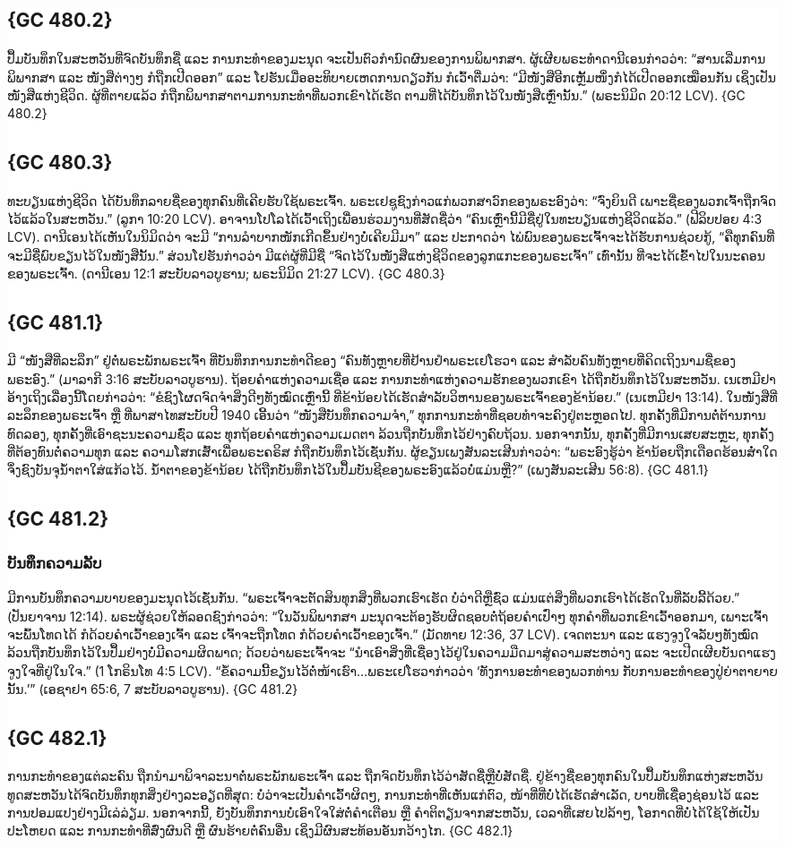 ## {GC 480.2}

ປຶ້ມບັນທຶກໃນສະຫວັນທີ່ຈົດບັນທຶກຊື່ ແລະ ການກະທຳຂອງມະນຸດ ຈະເປັນຕົວກຳນົດຜົນຂອງການພິພາກສາ. ຜູ້ເຜີຍພຣະທຳດານີເອນກ່າວວ່າ: “ສານເລີ່ມການພິພາກສາ ແລະ ໜັງສືຕ່າງໆ ກໍຖືກເປີດອອກ” ແລະ ໂຢຮັນເມື່ອອະທິບາຍເຫດການດຽວກັນ ກໍເວົ້າຕື່ມວ່າ: “ມີໜັງສືອີກເຫຼັ້ມໜຶ່ງກໍໄດ້ເປີດອອກເໝືອນກັນ ເຊິ່ງເປັນໜັງສືແຫ່ງຊີວິດ. ຜູ້ທີ່ຕາຍແລ້ວ ກໍຖືກພິພາກສາຕາມການກະທຳທີ່ພວກເຂົາໄດ້ເຮັດ ຕາມທີ່ໄດ້ບັນທຶກໄວ້ໃນໜັງສືເຫຼົ່ານັ້ນ.” (ພຣະນິມິດ 20:12 LCV). {GC 480.2}

## {GC 480.3}

ທະບຽນແຫ່ງຊີວິດ ໄດ້ບັນທຶກລາຍຊື່ຂອງທຸກຄົນທີ່ເຄີຍຮັບໃຊ້ພຣະເຈົ້າ. ພຣະເຢຊູຊົງກ່າວແກ່ພວກສາວົກຂອງພຣະອົງວ່າ: “ຈົ່ງຍິນດີ ເພາະຊື່ຂອງພວກເຈົ້າຖືກຈົດໄວ້ແລ້ວໃນສະຫວັນ.” (ລູກາ 10:20 LCV). ອາຈານໂປໂລໄດ້ເວົ້າເຖິງເພື່ອນຮ່ວມງານທີ່ສັດຊື່ວ່າ “ຄົນເຫຼົ່ານີ້ມີຊື່ຢູ່ໃນທະບຽນແຫ່ງຊີວິດແລ້ວ.” (ຟີລິບປອຍ 4:3 LCV). ດານີເອນໄດ້ເຫັນໃນນິມິດວ່າ ຈະມີ “ການລຳບາກໜັກເກີດຂຶ້ນຢ່າງບໍ່ເຄີຍມີມາ” ແລະ ປະກາດວ່າ ໄພ່ພົນຂອງພຣະເຈົ້າຈະໄດ້ຮັບການຊ່ວຍກູ້, “ຄືທຸກຄົນທີ່ຈະມີຊື່ພົບຂຽນໄວ້ໃນໜັງສືນັ້ນ.” ສ່ວນໂຢຮັນກ່າວວ່າ ມີແຕ່ຜູ້ທີ່ມີຊື່ “ຈົດໄວ້ໃນໜັງສືແຫ່ງຊີວິດຂອງລູກແກະຂອງພຣະເຈົ້າ” ເທົ່ານັ້ນ ທີ່ຈະໄດ້ເຂົ້າໄປໃນນະຄອນຂອງພຣະເຈົ້າ. (ດານີເອນ 12:1 ສະບັບລາວບູຮານ; ພຣະນິມິດ 21:27 LCV). {GC 480.3}

## {GC 481.1}

ມີ “ໜັງສືທີ່ລະລຶກ” ຢູ່ຕໍ່ພຣະພັກພຣະເຈົ້າ ທີ່ບັນທຶກການກະທຳດີຂອງ “ຄົນທັງຫຼາຍທີ່ຢ້ານຢຳພຣະເຢໂຮວາ ແລະ ສຳລັບຄົນທັງຫຼາຍທີ່ຄິດເຖິງນາມຊື່ຂອງພຣະອົງ.” (ມາລາກີ 3:16 ສະບັບລາວບູຮານ). ຖ້ອຍຄຳແຫ່ງຄວາມເຊື່ອ ແລະ ການກະທຳແຫ່ງຄວາມຮັກຂອງພວກເຂົາ ໄດ້ຖືກບັນທຶກໄວ້ໃນສະຫວັນ. ເນເຫມີຢາອ້າງເຖິງເລື່ອງນີ້ໂດຍກ່າວວ່າ: “ຂໍຊົງໂຜດຈົດຈຳສິ່ງດີໆທັງໝົດເຫຼົ່ານີ້ ທີ່ຂ້ານ້ອຍໄດ້ເຮັດສຳລັບວິຫານຂອງພຣະເຈົ້າຂອງຂ້ານ້ອຍ.” (ເນເຫມີຢາ 13:14). ໃນໜັງສືທີ່ລະລຶກຂອງພຣະເຈົ້າ ຫຼື ທີ່ພາສາໄທສະບັບປີ 1940 ເອີ້ນວ່າ “ໜັງສືບັນທຶກຄວາມຈຳ,” ທຸກການກະທຳທີ່ຊອບທຳຈະຄົງຢູ່ຕະຫຼອດໄປ. ທຸກຄັ້ງທີ່ມີການຕໍ່ຕ້ານການທົດລອງ, ທຸກຄັ້ງທີ່ເອົາຊະນະຄວາມຊົ່ວ ແລະ ທຸກຖ້ອຍຄຳແຫ່ງຄວາມເມດຕາ ລ້ວນຖືກບັນທຶກໄວ້ຢ່າງຄົບຖ້ວນ. ນອກຈາກນັ້ນ, ທຸກຄັ້ງທີ່ມີການເສຍສະຫຼະ, ທຸກຄັ້ງທີ່ຕ້ອງທົນຕໍ່ຄວາມທຸກ ແລະ ຄວາມໂສກເສົ້າເພື່ອພຣະຄຣິສ ກໍຖືກບັນທຶກໄວ້ເຊັ່ນກັນ. ຜູ້ຂຽນເພງສັນລະເສີນກ່າວວ່າ: “ພຣະອົງຮູ້ວ່າ ຂ້ານ້ອຍຖືກເດືອດຮ້ອນສໍ່າໃດ ຈຶ່ງຊົງບັນຈຸນໍ້າຕາໃສ່ແກ້ວໄວ້. ນໍ້າຕາຂອງຂ້ານ້ອຍ ໄດ້ຖືກບັນທຶກໄວ້ໃນປຶ້ມບັນຊີຂອງພຣະອົງແລ້ວບໍ່ແມ່ນຫຼື?” (ເພງສັນລະເສີນ 56:8). {GC 481.1}

## {GC 481.2}

### ບັນທຶກຄວາມລັບ

ມີການບັນທຶກຄວາມບາບຂອງມະນຸດໄວ້ເຊັ່ນກັນ. “ພຣະເຈົ້າຈະຕັດສິນທຸກສິ່ງທີ່ພວກເຮົາເຮັດ ບໍ່ວ່າດີຫຼືຊົ່ວ ແມ່ນແຕ່ສິ່ງທີ່ພວກເຮົາໄດ້ເຮັດໃນທີ່ລັບລີ້ດ້ວຍ.” (ປັນຍາຈານ 12:14). ພຣະຜູ້ຊ່ວຍໃຫ້ລອດຊົງກ່າວວ່າ: “ໃນວັນພິພາກສາ ມະນຸດຈະຕ້ອງຮັບຜິດຊອບຕໍ່ຖ້ອຍຄຳເປົ່າໆ ທຸກຄຳທີ່ພວກເຂົາເວົ້າອອກມາ, ເພາະເຈົ້າຈະພົ້ນໂທດໄດ້ ກໍດ້ວຍຄຳເວົ້າຂອງເຈົ້າ ແລະ ເຈົ້າຈະຖືກໂທດ ກໍດ້ວຍຄຳເວົ້າຂອງເຈົ້າ.” (ມັດທາຍ 12:36, 37 LCV). ເຈດຕະນາ ແລະ ແຮງຈູງໃຈລັບໆທັງໝົດ ລ້ວນຖືກບັນທຶກໄວ້ໃນປຶ້ມຢ່າງບໍ່ມີຄວາມຜິດພາດ; ດ້ວຍວ່າພຣະເຈົ້າຈະ “ນຳເອົາສິ່ງທີ່ເຊື່ອງໄວ້ຢູ່ໃນຄວາມມືດມາສູ່ຄວາມສະຫວ່າງ ແລະ ຈະເປີດເຜີຍບັນດາແຮງຈູງໃຈທີ່ຢູ່ໃນໃຈ.” (1 ໂກຣິນໂທ 4:5 LCV). “ຂໍ້ຄວາມນີ້ຂຽນໄວ້ຕໍ່ໜ້າເຮົາ…ພຣະເຢໂຮວາກ່າວວ່າ ‘ທັງການອະທຳຂອງພວກທ່ານ ກັບການອະທຳຂອງປູ່ຍ່າຕາຍາຍນັ້ນ.’” (ເອຊາຢາ 65:6, 7 ສະບັບລາວບູຮານ). {GC 481.2}

## {GC 482.1}

ການກະທຳຂອງແຕ່ລະຄົນ ຖືກນຳມາພິຈາລະນາຕໍ່ພຣະພັກພຣະເຈົ້າ ແລະ ຖືກຈົດບັນທຶກໄວ້ວ່າສັດຊື່ຫຼືບໍ່ສັດຊື່. ຢູ່ຂ້າງຊື່ຂອງທຸກຄົນໃນປຶ້ມບັນທຶກແຫ່ງສະຫວັນ ທູດສະຫວັນໄດ້ຈົດບັນທຶກທຸກສິ່ງຢ່າງລະອຽດທີ່ສຸດ: ບໍ່ວ່າຈະເປັນຄຳເວົ້າຜິດໆ, ການກະທຳທີ່ເຫັນແກ່ຕົວ, ໜ້າທີ່ທີ່ບໍ່ໄດ້ເຮັດສຳເລັດ, ບາບທີ່ເຊື່ອງຊ່ອນໄວ້ ແລະ ການປອມແປງຢ່າງມີເລ່ລ່ຽມ. ນອກຈາກນີ້, ຍັງບັນທຶກການບໍ່ເອົາໃຈໃສ່ຕໍ່ຄຳເຕືອນ ຫຼື ຄຳຕິຕຽນຈາກສະຫວັນ, ເວລາທີ່ເສຍໄປລ້າໆ, ໂອກາດທີ່ບໍ່ໄດ້ໃຊ້ໃຫ້ເປັນປະໂຫຍດ ແລະ ການກະທຳທີ່ສົ່ງຜົນດີ ຫຼື ຜົນຮ້າຍຕໍ່ຄົນອື່ນ ເຊິ່ງມີຜົນສະທ້ອນອັນກວ້າງໄກ. {GC 482.1}
